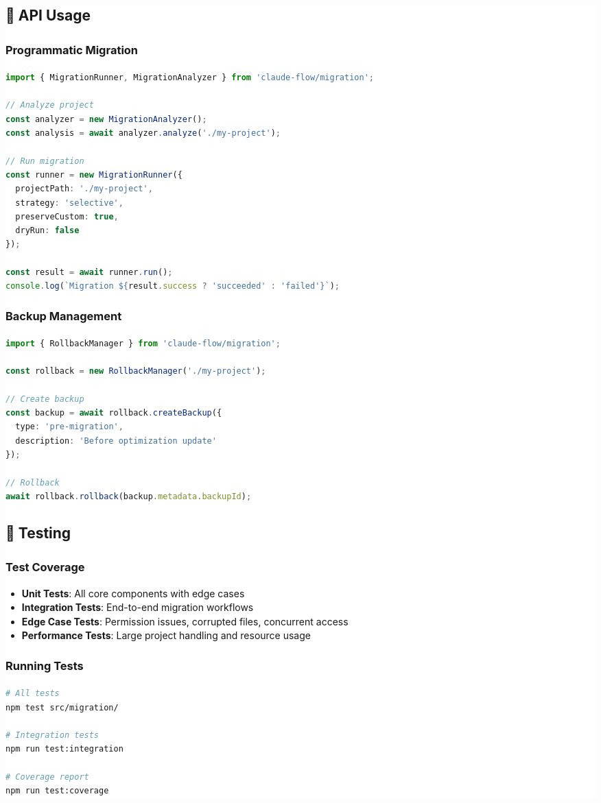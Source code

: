 ## 🔧 API Usage

### Programmatic Migration
```typescript
import { MigrationRunner, MigrationAnalyzer } from 'claude-flow/migration';

// Analyze project
const analyzer = new MigrationAnalyzer();
const analysis = await analyzer.analyze('./my-project');

// Run migration
const runner = new MigrationRunner({
  projectPath: './my-project',
  strategy: 'selective',
  preserveCustom: true,
  dryRun: false
});

const result = await runner.run();
console.log(`Migration ${result.success ? 'succeeded' : 'failed'}`);
```

### Backup Management
```typescript
import { RollbackManager } from 'claude-flow/migration';

const rollback = new RollbackManager('./my-project');

// Create backup
const backup = await rollback.createBackup({
  type: 'pre-migration',
  description: 'Before optimization update'
});

// Rollback
await rollback.rollback(backup.metadata.backupId);
```

## 🧪 Testing

### Test Coverage
- **Unit Tests**: All core components with edge cases
- **Integration Tests**: End-to-end migration workflows
- **Edge Case Tests**: Permission issues, corrupted files, concurrent access
- **Performance Tests**: Large project handling and resource usage

### Running Tests
```bash
# All tests
npm test src/migration/

# Integration tests
npm run test:integration

# Coverage report
npm run test:coverage
```
